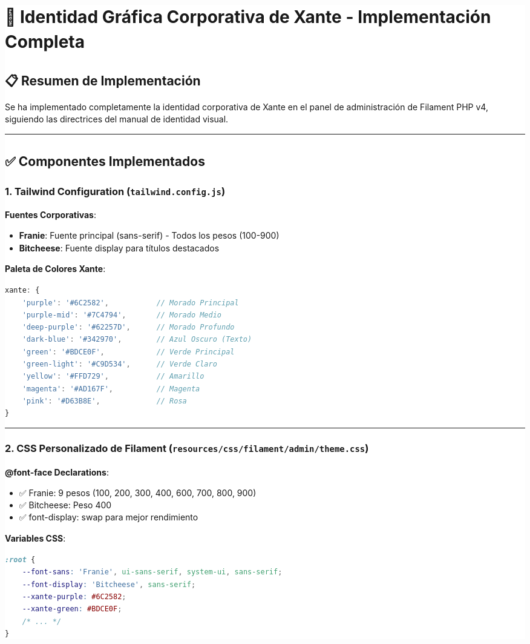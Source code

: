 # 🎨 Identidad Gráfica Corporativa de Xante - Implementación Completa

## 📋 Resumen de Implementación

Se ha implementado completamente la identidad corporativa de Xante en el panel de administración de Filament PHP v4, siguiendo las directrices del manual de identidad visual.

---

## ✅ Componentes Implementados

### 1. **Tailwind Configuration** (`tailwind.config.js`)

**Fuentes Corporativas**:
- **Franie**: Fuente principal (sans-serif) - Todos los pesos (100-900)
- **Bitcheese**: Fuente display para títulos destacados

**Paleta de Colores Xante**:
```javascript
xante: {
    'purple': '#6C2582',           // Morado Principal
    'purple-mid': '#7C4794',       // Morado Medio
    'deep-purple': '#62257D',      // Morado Profundo
    'dark-blue': '#342970',        // Azul Oscuro (Texto)
    'green': '#BDCE0F',            // Verde Principal
    'green-light': '#C9D534',      // Verde Claro
    'yellow': '#FFD729',           // Amarillo
    'magenta': '#AD167F',          // Magenta
    'pink': '#D63B8E',             // Rosa
}
```

---

### 2. **CSS Personalizado de Filament** (`resources/css/filament/admin/theme.css`)

**@font-face Declarations**:
- ✅ Franie: 9 pesos (100, 200, 300, 400, 600, 700, 800, 900)
- ✅ Bitcheese: Peso 400
- ✅ font-display: swap para mejor rendimiento

**Variables CSS**:
```css
:root {
    --font-sans: 'Franie', ui-sans-serif, system-ui, sans-serif;
    --font-display: 'Bitcheese', sans-serif;
    --xante-purple: #6C2582;
    --xante-green: #BDCE0F;
    /* ... */
}
```
